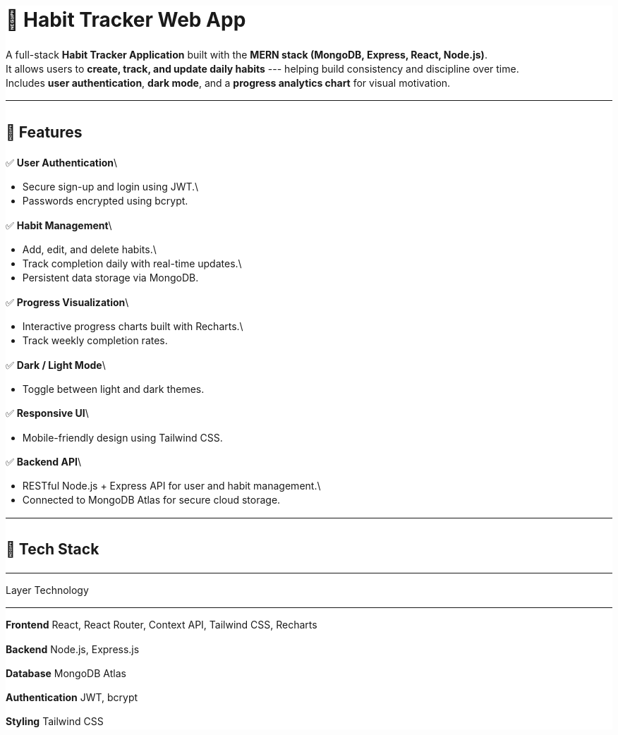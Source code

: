 # 🌱 Habit Tracker Web App

A full-stack **Habit Tracker Application** built with the **MERN stack
(MongoDB, Express, React, Node.js)**.\
It allows users to **create, track, and update daily habits** ---
helping build consistency and discipline over time.\
Includes **user authentication**, **dark mode**, and a **progress
analytics chart** for visual motivation.

------------------------------------------------------------------------

## 🚀 Features

✅ **User Authentication**\
- Secure sign-up and login using JWT.\
- Passwords encrypted using bcrypt.

✅ **Habit Management**\
- Add, edit, and delete habits.\
- Track completion daily with real-time updates.\
- Persistent data storage via MongoDB.

✅ **Progress Visualization**\
- Interactive progress charts built with Recharts.\
- Track weekly completion rates.

✅ **Dark / Light Mode**\
- Toggle between light and dark themes.

✅ **Responsive UI**\
- Mobile-friendly design using Tailwind CSS.

✅ **Backend API**\
- RESTful Node.js + Express API for user and habit management.\
- Connected to MongoDB Atlas for secure cloud storage.

------------------------------------------------------------------------

## 🧠 Tech Stack

  -----------------------------------------------------------------------
  Layer                    Technology
  ------------------------ ----------------------------------------------
  **Frontend**             React, React Router, Context API, Tailwind
                           CSS, Recharts

  **Backend**              Node.js, Express.js

  **Database**             MongoDB Atlas

  **Authentication**       JWT, bcrypt

  **Styling**              Tailwind CSS
